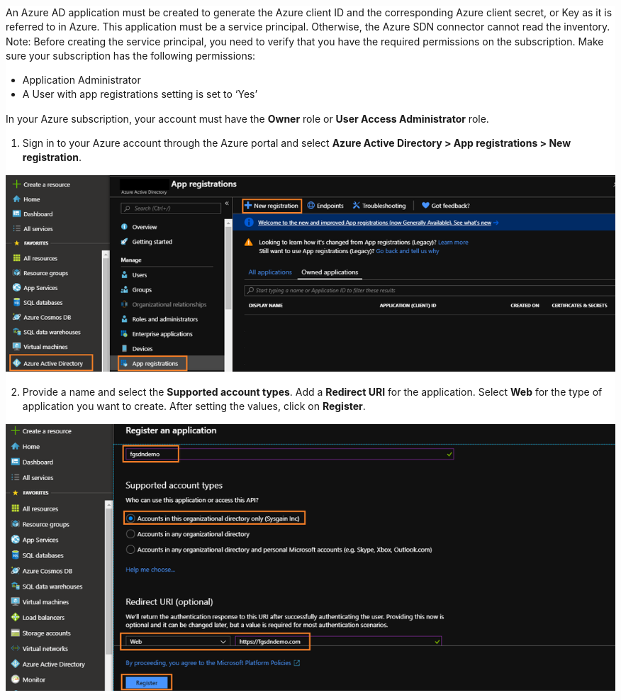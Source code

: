 An Azure AD application must be created to generate the Azure client ID and the corresponding Azure client secret, or Key as it is referred to in Azure. This application must be a service principal. Otherwise, the Azure SDN connector cannot read the inventory.
Note: Before creating the service principal, you need to verify that you have the required permissions on the subscription. Make sure your subscription has the following permissions:

*  Application Administrator
*  A User with app registrations setting is set to ‘Yes’

In your Azure subscription, your account must have the **Owner** role or **User Access Administrator** role.

1.	Sign in to your Azure account through the Azure portal and select **Azure Active Directory > App registrations > New registration**.

![alt text](https://github.com/sysgain/fortigate-azure/raw/master/documentation/images/3.png)
 
2.	Provide a name and select the **Supported account types**. Add a **Redirect URI** for the application. Select **Web** for the type of application you want to create. After setting the values, click on **Register**.

![alt text](https://github.com/sysgain/fortigate-azure/raw/master/documentation/images/4.png)
 